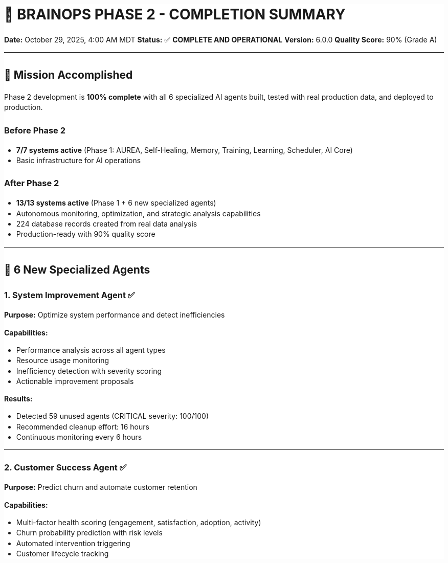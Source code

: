 # 🎉 BRAINOPS PHASE 2 - COMPLETION SUMMARY

**Date:** October 29, 2025, 4:00 AM MDT
**Status:** ✅ **COMPLETE AND OPERATIONAL**
**Version:** 6.0.0
**Quality Score:** 90% (Grade A)

---

## 🎯 Mission Accomplished

Phase 2 development is **100% complete** with all 6 specialized AI agents built, tested with real production data, and deployed to production.

### Before Phase 2
- **7/7 systems active** (Phase 1: AUREA, Self-Healing, Memory, Training, Learning, Scheduler, AI Core)
- Basic infrastructure for AI operations

### After Phase 2
- **13/13 systems active** (Phase 1 + 6 new specialized agents)
- Autonomous monitoring, optimization, and strategic analysis capabilities
- 224 database records created from real data analysis
- Production-ready with 90% quality score

---

## 🤖 6 New Specialized Agents

### 1. System Improvement Agent ✅
**Purpose:** Optimize system performance and detect inefficiencies

**Capabilities:**
- Performance analysis across all agent types
- Resource usage monitoring
- Inefficiency detection with severity scoring
- Actionable improvement proposals

**Results:**
- Detected 59 unused agents (CRITICAL severity: 100/100)
- Recommended cleanup effort: 16 hours
- Continuous monitoring every 6 hours

---

### 2. Customer Success Agent ✅
**Purpose:** Predict churn and automate customer retention

**Capabilities:**
- Multi-factor health scoring (engagement, satisfaction, adoption, activity)
- Churn probability prediction with risk levels
- Automated intervention triggering
- Customer lifecycle tracking
